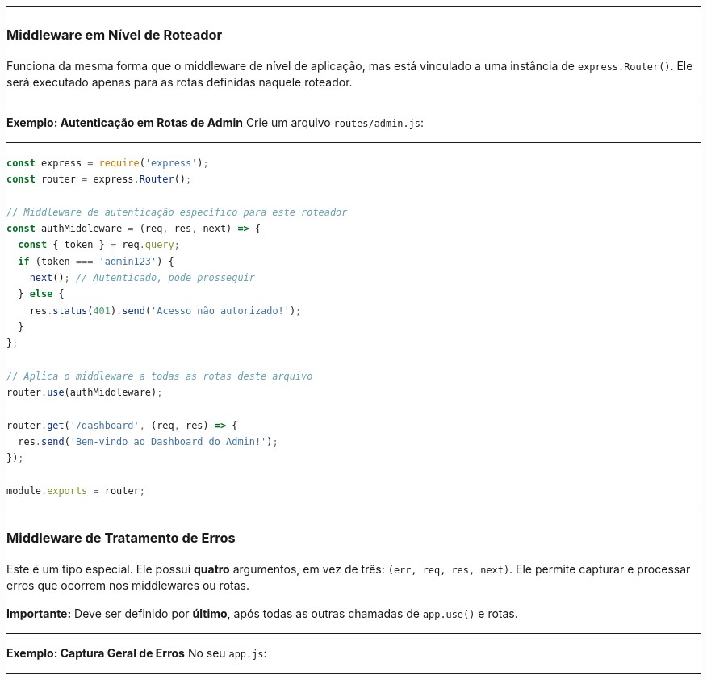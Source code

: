 
-----

### **Middleware em Nível de Roteador**

Funciona da mesma forma que o middleware de nível de aplicação, mas está vinculado a uma instância de `express.Router()`. Ele será executado apenas para as rotas definidas naquele roteador.

---

**Exemplo: Autenticação em Rotas de Admin**
Crie um arquivo `routes/admin.js`:

---

```javascript
const express = require('express');
const router = express.Router();

// Middleware de autenticação específico para este roteador
const authMiddleware = (req, res, next) => {
  const { token } = req.query;
  if (token === 'admin123') {
    next(); // Autenticado, pode prosseguir
  } else {
    res.status(401).send('Acesso não autorizado!');
  }
};

// Aplica o middleware a todas as rotas deste arquivo
router.use(authMiddleware);

router.get('/dashboard', (req, res) => {
  res.send('Bem-vindo ao Dashboard do Admin!');
});

module.exports = router;
```

-----

### **Middleware de Tratamento de Erros**

Este é um tipo especial. Ele possui **quatro** argumentos, em vez de três: `(err, req, res, next)`. Ele permite capturar e processar erros que ocorrem nos middlewares ou rotas.

**Importante:** Deve ser definido por **último**, após todas as outras chamadas de `app.use()` e rotas.

---

**Exemplo: Captura Geral de Erros**
No seu `app.js`:

---
